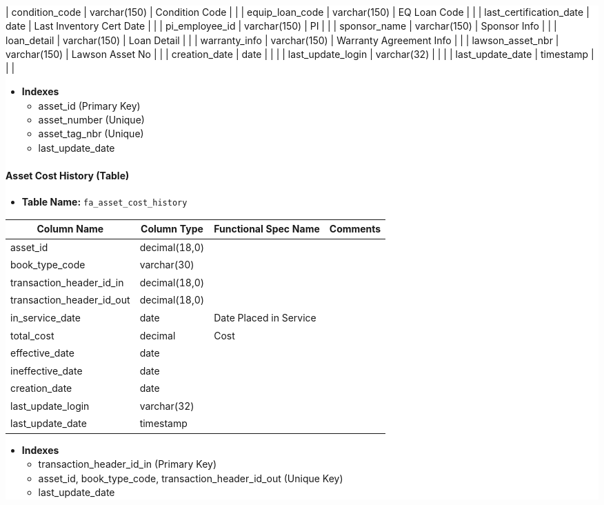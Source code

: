| condition_code          | varchar(150)  | Condition Code            |          |
| equip_loan_code         | varchar(150)  | EQ Loan Code              |          |
| last_certification_date | date          | Last Inventory Cert Date  |          |
| pi_employee_id          | varchar(150)  | PI                        |          |
| sponsor_name            | varchar(150)  | Sponsor Info              |          |
| loan_detail             | varchar(150)  | Loan Detail               |          |
| warranty_info           | varchar(150)  | Warranty Agreement Info   |          |
| lawson_asset_nbr        | varchar(150)  | Lawson Asset No           |          |
| creation_date           | date          |                           |          |
| last_update_login       | varchar(32)   |                           |          |
| last_update_date        | timestamp     |                           |          |

* **Indexes**
  * asset_id (Primary Key)
  * asset_number (Unique)
  * asset_tag_nbr (Unique)
  * last_update_date

#### Asset Cost History (Table)

* **Table Name:** `fa_asset_cost_history`

| Column Name               | Column Type   | Functional Spec Name   | Comments |
| ------------------------- | ------------- | ---------------------- | -------- |
| asset_id                  | decimal(18,0) |                        |          |
| book_type_code            | varchar(30)   |                        |          |
| transaction_header_id_in  | decimal(18,0) |                        |          |
| transaction_header_id_out | decimal(18,0) |                        |          |
| in_service_date           | date          | Date Placed in Service |          |
| total_cost                | decimal       | Cost                   |          |
| effective_date            | date          |                        |          |
| ineffective_date          | date          |                        |          |
| creation_date             | date          |                        |          |
| last_update_login         | varchar(32)   |                        |          |
| last_update_date          | timestamp     |                        |          |

* **Indexes**
  * transaction_header_id_in (Primary Key)
  * asset_id, book_type_code, transaction_header_id_out (Unique Key)
  * last_update_date

